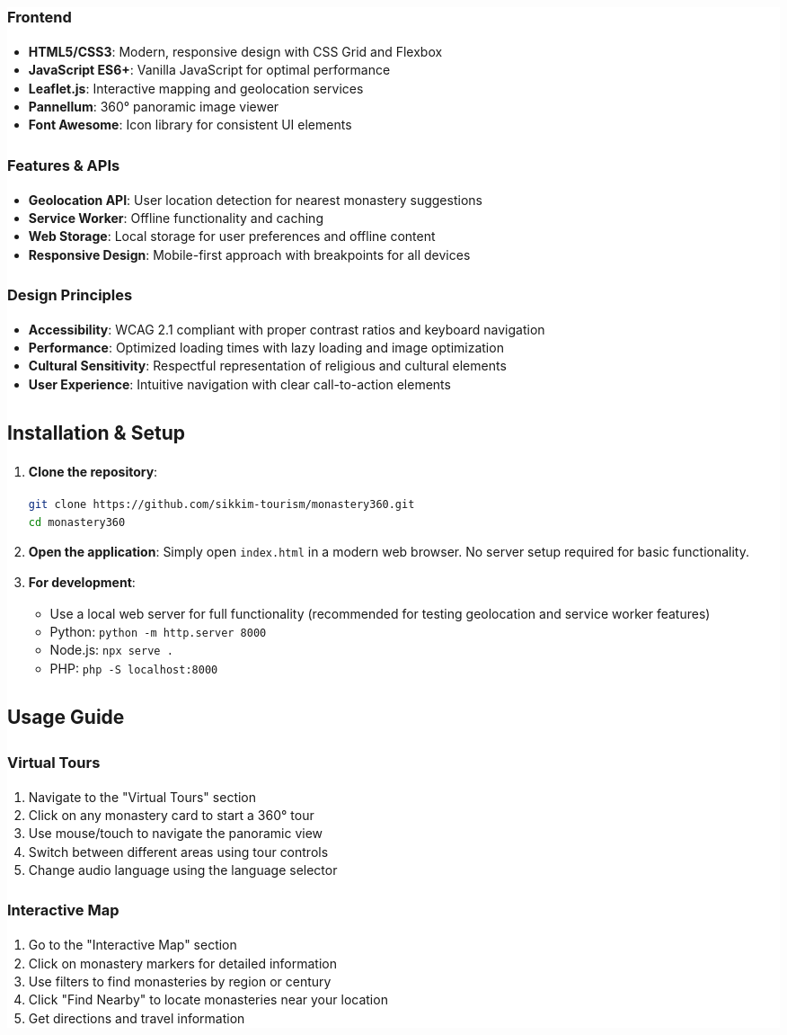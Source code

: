 ### Frontend
- **HTML5/CSS3**: Modern, responsive design with CSS Grid and Flexbox
- **JavaScript ES6+**: Vanilla JavaScript for optimal performance
- **Leaflet.js**: Interactive mapping and geolocation services
- **Pannellum**: 360° panoramic image viewer
- **Font Awesome**: Icon library for consistent UI elements

### Features & APIs
- **Geolocation API**: User location detection for nearest monastery suggestions
- **Service Worker**: Offline functionality and caching
- **Web Storage**: Local storage for user preferences and offline content
- **Responsive Design**: Mobile-first approach with breakpoints for all devices

### Design Principles
- **Accessibility**: WCAG 2.1 compliant with proper contrast ratios and keyboard navigation
- **Performance**: Optimized loading times with lazy loading and image optimization
- **Cultural Sensitivity**: Respectful representation of religious and cultural elements
- **User Experience**: Intuitive navigation with clear call-to-action elements

## Installation & Setup

1. **Clone the repository**:
   ```bash
   git clone https://github.com/sikkim-tourism/monastery360.git
   cd monastery360
   ```

2. **Open the application**:
   Simply open `index.html` in a modern web browser. No server setup required for basic functionality.

3. **For development**:
   - Use a local web server for full functionality (recommended for testing geolocation and service worker features)
   - Python: `python -m http.server 8000`
   - Node.js: `npx serve .`
   - PHP: `php -S localhost:8000`

## Usage Guide

### Virtual Tours
1. Navigate to the "Virtual Tours" section
2. Click on any monastery card to start a 360° tour
3. Use mouse/touch to navigate the panoramic view
4. Switch between different areas using tour controls
5. Change audio language using the language selector

### Interactive Map
1. Go to the "Interactive Map" section
2. Click on monastery markers for detailed information
3. Use filters to find monasteries by region or century
4. Click "Find Nearby" to locate monasteries near your location
5. Get directions and travel information
